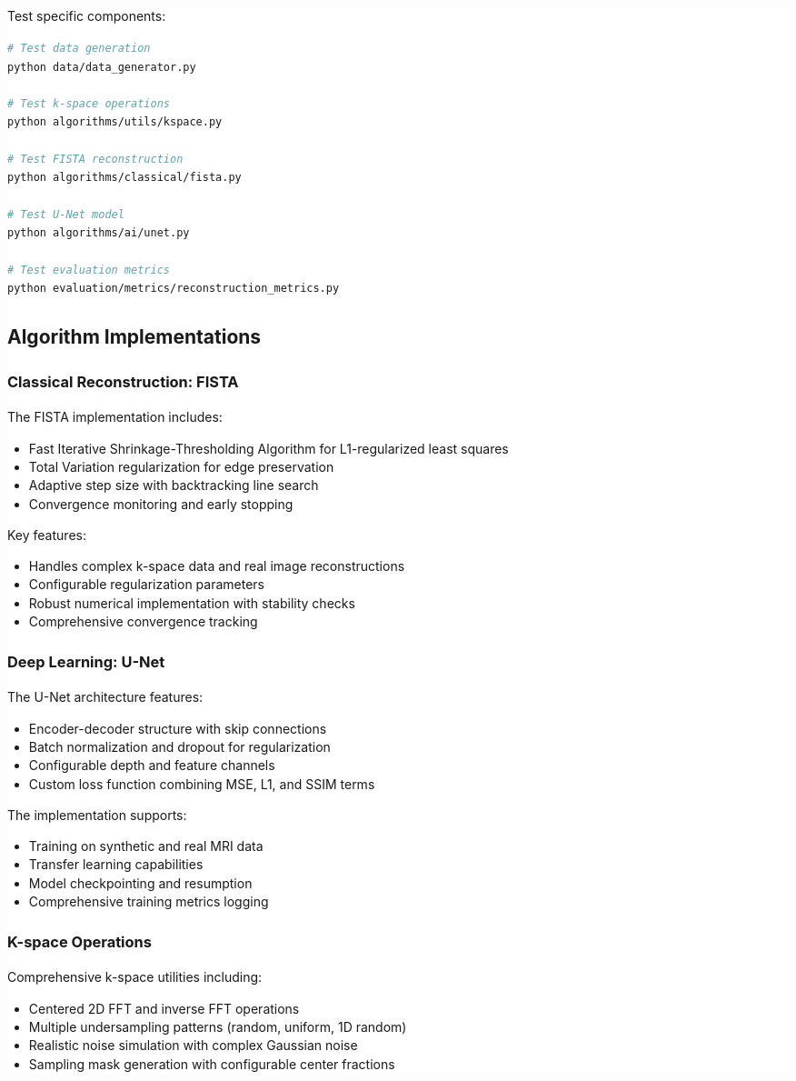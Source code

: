Test specific components:

```bash
# Test data generation
python data/data_generator.py

# Test k-space operations
python algorithms/utils/kspace.py

# Test FISTA reconstruction
python algorithms/classical/fista.py

# Test U-Net model
python algorithms/ai/unet.py

# Test evaluation metrics
python evaluation/metrics/reconstruction_metrics.py
```

## Algorithm Implementations

### Classical Reconstruction: FISTA

The FISTA implementation includes:
- Fast Iterative Shrinkage-Thresholding Algorithm for L1-regularized least squares
- Total Variation regularization for edge preservation
- Adaptive step size with backtracking line search
- Convergence monitoring and early stopping

Key features:
- Handles complex k-space data and real image reconstructions
- Configurable regularization parameters
- Robust numerical implementation with stability checks
- Comprehensive convergence tracking

### Deep Learning: U-Net

The U-Net architecture features:
- Encoder-decoder structure with skip connections
- Batch normalization and dropout for regularization
- Configurable depth and feature channels
- Custom loss function combining MSE, L1, and SSIM terms

The implementation supports:
- Training on synthetic and real MRI data
- Transfer learning capabilities
- Model checkpointing and resumption
- Comprehensive training metrics logging

### K-space Operations

Comprehensive k-space utilities including:
- Centered 2D FFT and inverse FFT operations
- Multiple undersampling patterns (random, uniform, 1D random)
- Realistic noise simulation with complex Gaussian noise
- Sampling mask generation with configurable center fractions
